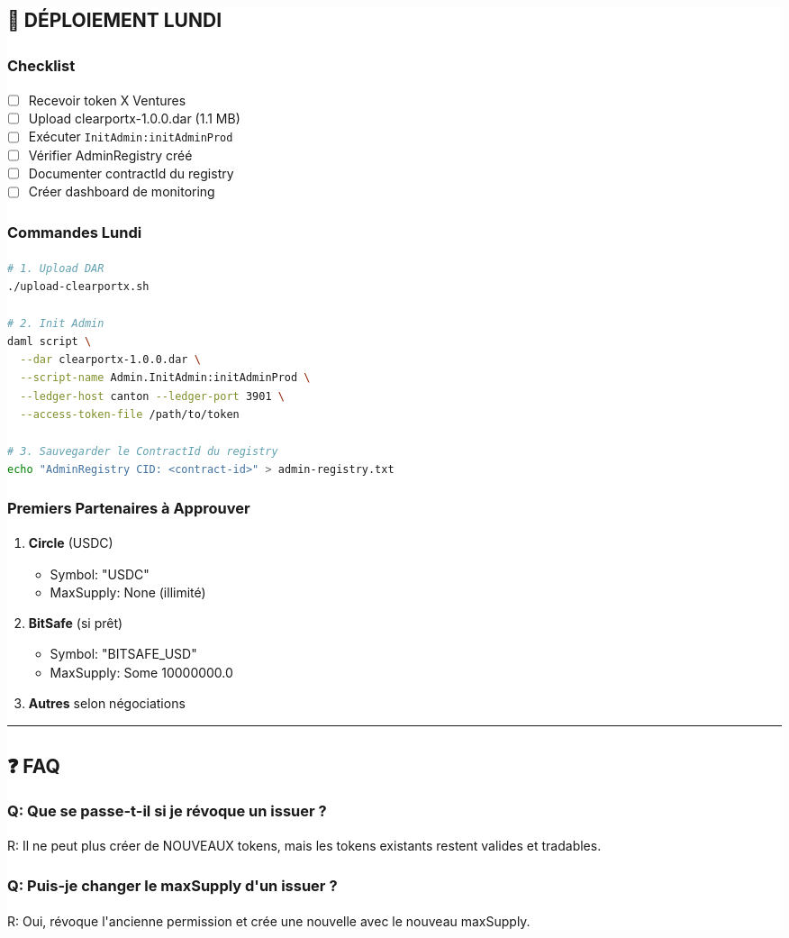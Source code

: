 ## 🚀 DÉPLOIEMENT LUNDI

### **Checklist**

- [ ] Recevoir token X Ventures
- [ ] Upload clearportx-1.0.0.dar (1.1 MB)
- [ ] Exécuter `InitAdmin:initAdminProd`
- [ ] Vérifier AdminRegistry créé
- [ ] Documenter contractId du registry
- [ ] Créer dashboard de monitoring

### **Commandes Lundi**

```bash
# 1. Upload DAR
./upload-clearportx.sh

# 2. Init Admin
daml script \
  --dar clearportx-1.0.0.dar \
  --script-name Admin.InitAdmin:initAdminProd \
  --ledger-host canton --ledger-port 3901 \
  --access-token-file /path/to/token

# 3. Sauvegarder le ContractId du registry
echo "AdminRegistry CID: <contract-id>" > admin-registry.txt
```

### **Premiers Partenaires à Approuver**

1. **Circle** (USDC)
   - Symbol: "USDC"
   - MaxSupply: None (illimité)

2. **BitSafe** (si prêt)
   - Symbol: "BITSAFE_USD"
   - MaxSupply: Some 10000000.0

3. **Autres** selon négociations

---

## ❓ FAQ

### **Q: Que se passe-t-il si je révoque un issuer ?**
R: Il ne peut plus créer de NOUVEAUX tokens, mais les tokens existants restent valides et tradables.

### **Q: Puis-je changer le maxSupply d'un issuer ?**
R: Oui, révoque l'ancienne permission et crée une nouvelle avec le nouveau maxSupply.
